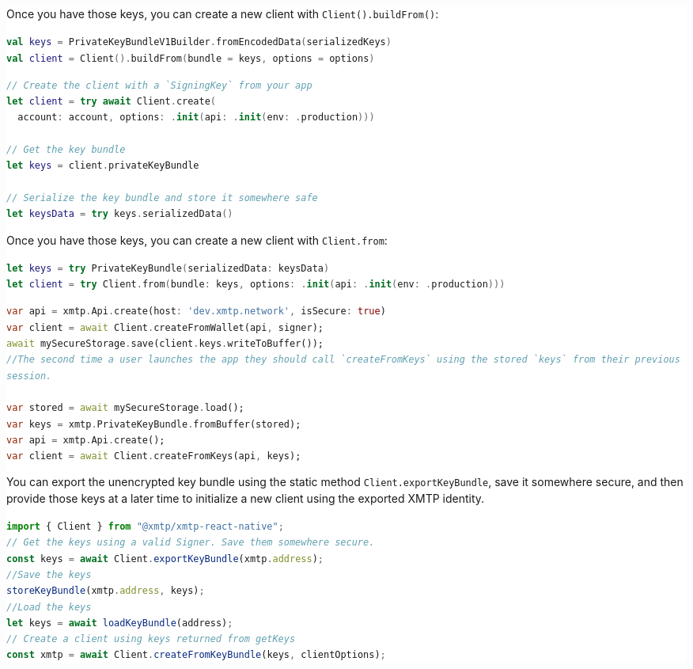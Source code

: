 Once you have those keys, you can create a new client with `Client().buildFrom()`:

```kotlin
val keys = PrivateKeyBundleV1Builder.fromEncodedData(serializedKeys)
val client = Client().buildFrom(bundle = keys, options = options)
```

</TabItem>
<TabItem value="swift" label="Swift"  attributes={{className: "swift_tab"}}>

```swift
// Create the client with a `SigningKey` from your app
let client = try await Client.create(
  account: account, options: .init(api: .init(env: .production)))

// Get the key bundle
let keys = client.privateKeyBundle

// Serialize the key bundle and store it somewhere safe
let keysData = try keys.serializedData()
```

Once you have those keys, you can create a new client with `Client.from`:

```swift
let keys = try PrivateKeyBundle(serializedData: keysData)
let client = try Client.from(bundle: keys, options: .init(api: .init(env: .production)))
```

</TabItem>
<TabItem value="dart" label="Dart"  attributes={{className: "dart_tab"}}>

```dart
var api = xmtp.Api.create(host: 'dev.xmtp.network', isSecure: true)
var client = await Client.createFromWallet(api, signer);
await mySecureStorage.save(client.keys.writeToBuffer());
//The second time a user launches the app they should call `createFromKeys` using the stored `keys` from their previous session.

var stored = await mySecureStorage.load();
var keys = xmtp.PrivateKeyBundle.fromBuffer(stored);
var api = xmtp.Api.create();
var client = await Client.createFromKeys(api, keys);
```

</TabItem>
<TabItem value="rn" label="React Native"  attributes={{className: "rn_tab"}}>

You can export the unencrypted key bundle using the static method `Client.exportKeyBundle`, save it somewhere secure, and then provide those keys at a later time to initialize a new client using the exported XMTP identity.

```js
import { Client } from "@xmtp/xmtp-react-native";
// Get the keys using a valid Signer. Save them somewhere secure.
const keys = await Client.exportKeyBundle(xmtp.address);
//Save the keys
storeKeyBundle(xmtp.address, keys);
//Load the keys
let keys = await loadKeyBundle(address);
// Create a client using keys returned from getKeys
const xmtp = await Client.createFromKeyBundle(keys, clientOptions);
```
